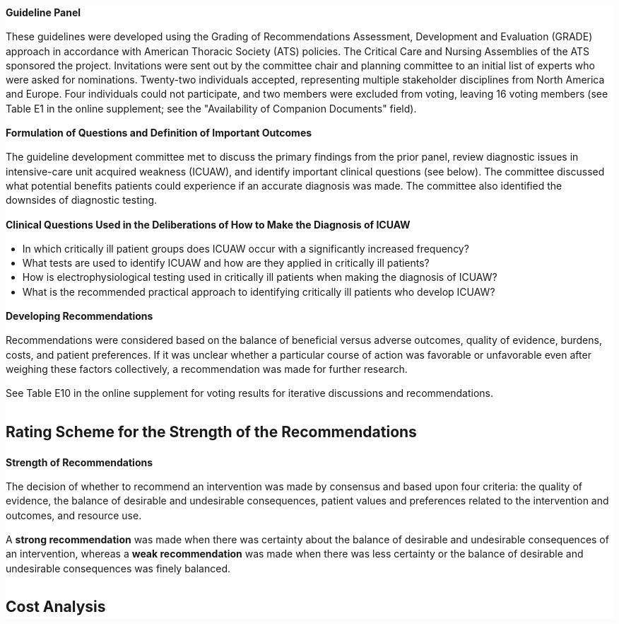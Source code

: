 

 **Guideline Panel**

These guidelines were developed using the Grading of Recommendations Assessment, Development and Evaluation (GRADE) approach in accordance with American Thoracic Society (ATS) policies. The Critical Care and Nursing Assemblies of the ATS sponsored the project. Invitations were sent out by the committee chair and planning committee to an initial list of experts who were asked for nominations. Twenty-two individuals accepted, representing multiple stakeholder disciplines from North America and Europe. Four individuals could not participate, and two members were excluded from voting, leaving 16 voting members (see Table E1 in the online supplement; see the "Availability of Companion Documents" field).

**Formulation of Questions and Definition of Important Outcomes**

The guideline development committee met to discuss the primary findings from the prior panel, review diagnostic issues in intensive-care unit acquired weakness (ICUAW), and identify important clinical questions (see below). The committee discussed what potential benefits patients could experience if an accurate diagnosis was made. The committee also identified the downsides of diagnostic testing.

**Clinical Questions Used in the Deliberations of How to Make the Diagnosis of ICUAW**

  * In which critically ill patient groups does ICUAW occur with a significantly increased frequency? 
  * What tests are used to identify ICUAW and how are they applied in critically ill patients? 
  * How is electrophysiological testing used in critically ill patients when making the diagnosis of ICUAW? 
  * What is the recommended practical approach to identifying critically ill patients who develop ICUAW? 



**Developing Recommendations**

Recommendations were considered based on the balance of beneficial versus adverse outcomes, quality of evidence, burdens, costs, and patient preferences. If it was unclear whether a particular course of action was favorable or unfavorable even after weighing these factors collectively, a recommendation was made for further research.

See Table E10 in the online supplement for voting results for iterative discussions and recommendations.

## Rating Scheme for the Strength of the Recommendations



 **Strength of Recommendations**

The decision of whether to recommend an intervention was made by consensus and based upon four criteria: the quality of evidence, the balance of desirable and undesirable consequences, patient values and preferences related to the intervention and outcomes, and resource use.

A **strong recommendation** was made when there was certainty about the balance of desirable and undesirable consequences of an intervention, whereas a **weak recommendation** was made when there was less certainty or the balance of desirable and undesirable consequences was finely balanced.

## Cost Analysis

